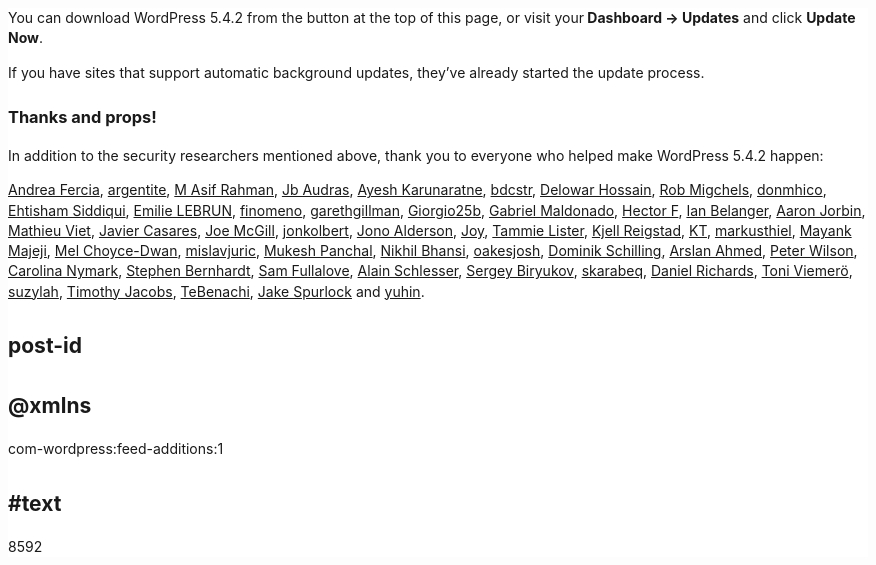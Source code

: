 

<p>You can download WordPress 5.4.2 from the button at the top of this page, or visit your<strong>&nbsp;Dashboard → Updates</strong>&nbsp;and click&nbsp;<strong>Update Now</strong>.</p>



<p>If you have sites that support automatic background updates, they’ve already started the update process.</p>



<h3 class="wp-block-heading">Thanks and props!</h3>



<p>In addition to the security researchers mentioned above, thank you to everyone who helped make WordPress 5.4.2 happen:</p>



<p><a href="https://profiles.wordpress.org/afercia/">Andrea Fercia</a>, <a href="https://profiles.wordpress.org/argentite/">argentite</a>, <a href="https://profiles.wordpress.org/asif2bd/">M Asif Rahman</a>, <a href="https://profiles.wordpress.org/audrasjb/">Jb Audras</a>, <a href="https://profiles.wordpress.org/ayeshrajans/">Ayesh Karunaratne</a>, <a href="https://profiles.wordpress.org/bdcstr/">bdcstr</a>, <a href="https://profiles.wordpress.org/delowardev/">Delowar Hossain</a>, <a href="https://profiles.wordpress.org/dhrrob/">Rob Migchels</a>, <a href="https://profiles.wordpress.org/donmhico/">donmhico</a>, <a href="https://profiles.wordpress.org/ehtis/">Ehtisham Siddiqui</a>, <a href="https://profiles.wordpress.org/emlebrun/">Emilie LEBRUN</a>, <a href="https://profiles.wordpress.org/finomeno/">finomeno</a>, <a href="https://profiles.wordpress.org/garethgillman/">garethgillman</a>, <a href="https://profiles.wordpress.org/giorgio25b/">Giorgio25b</a>, <a href="https://profiles.wordpress.org/gma992/">Gabriel Maldonado</a>, <a href="https://profiles.wordpress.org/h71/">Hector F</a>, <a href="https://profiles.wordpress.org/ianbelanger/">Ian Belanger</a>, <a href="https://profiles.wordpress.org/jorbin/">Aaron Jorbin</a>, <a href="https://profiles.wordpress.org/imath/">Mathieu Viet</a>, <a href="https://profiles.wordpress.org/javiercasares/">Javier Casares</a>, <a href="https://profiles.wordpress.org/joemcgill/">Joe McGill</a>, <a href="https://profiles.wordpress.org/jonkolbert/">jonkolbert</a>, <a href="https://profiles.wordpress.org/jonoaldersonwp/">Jono Alderson</a>, <a href="https://profiles.wordpress.org/joyously/">Joy</a>, <a href="https://profiles.wordpress.org/karmatosed/">Tammie Lister</a>, <a href="https://profiles.wordpress.org/kjellr/">Kjell Reigstad</a>, <a href="https://profiles.wordpress.org/kthmd/">KT</a>, <a href="https://profiles.wordpress.org/markusthiel/">markusthiel</a>, <a href="https://profiles.wordpress.org/mayankmajeji/">Mayank Majeji</a>, <a href="https://profiles.wordpress.org/melchoyce/">Mel Choyce-Dwan</a>, <a href="https://profiles.wordpress.org/mislavjuric/">mislavjuric</a>, <a href="https://profiles.wordpress.org/mukesh27/">Mukesh Panchal</a>, <a href="https://profiles.wordpress.org/nikhilbhansi/">Nikhil Bhansi</a>, <a href="https://profiles.wordpress.org/oakesjosh/">oakesjosh</a>, <a href="https://profiles.wordpress.org/ocean90/">Dominik Schilling</a>, <a href="https://profiles.wordpress.org/passoniate/">Arslan Ahmed</a>, <a href="https://profiles.wordpress.org/peterwilsoncc/">Peter Wilson</a>, <a href="https://profiles.wordpress.org/poena/">Carolina Nymark</a>, <a href="https://profiles.wordpress.org/sabernhardt/">Stephen Bernhardt</a>, <a href="https://profiles.wordpress.org/samful/">Sam Fullalove</a>, <a href="https://profiles.wordpress.org/schlessera/">Alain Schlesser</a>, <a href="https://profiles.wordpress.org/sergeybiryukov/">Sergey Biryukov</a>, <a href="https://profiles.wordpress.org/skarabeq/">skarabeq</a>, <a href="https://profiles.wordpress.org/talldanwp/">Daniel Richards</a>, <a href="https://profiles.wordpress.org/skithund/">Toni Viemerö</a>, <a href="https://profiles.wordpress.org/suzylah/">suzylah</a>, <a href="https://profiles.wordpress.org/timothyblynjacobs/">Timothy Jacobs</a>, <a href="https://profiles.wordpress.org/utz119/">TeBenachi</a>, <a href="https://profiles.wordpress.org/whyisjake/">Jake Spurlock</a> and <a href="https://profiles.wordpress.org/yuhin/">yuhin</a>.</p>

## post-id
## @xmlns
com-wordpress:feed-additions:1
## #text
8592
